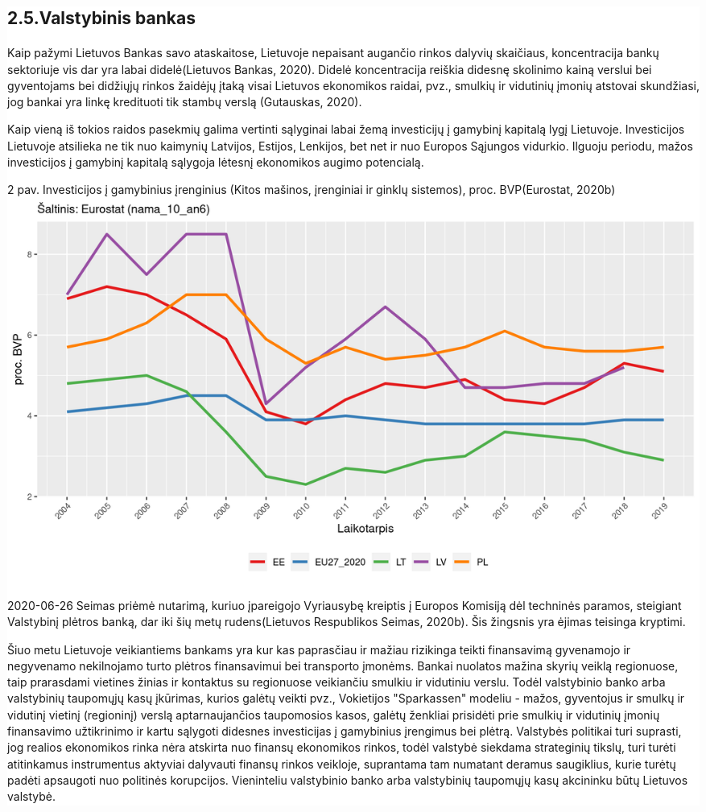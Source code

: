 
## 2.5.Valstybinis bankas

Kaip pažymi Lietuvos Bankas savo ataskaitose, Lietuvoje nepaisant augančio rinkos dalyvių skaičiaus, koncentracija bankų sektoriuje vis dar yra labai didelė(Lietuvos Bankas, 2020). Didelė koncentracija reiškia didesnę skolinimo kainą verslui bei gyventojams bei didžiųjų rinkos žaidėjų įtaką visai Lietuvos ekonomikos raidai, pvz., smulkių ir vidutinių įmonių atstovai skundžiasi, jog bankai yra linkę kredituoti tik stambų verslą (Gutauskas, 2020).

Kaip vieną iš tokios raidos pasekmių galima vertinti sąlyginai labai žemą investicijų į gamybinį kapitalą lygį Lietuvoje. Investicijos Lietuvoje atsilieka ne tik nuo kaimynių Latvijos, Estijos, Lenkijos, bet net ir nuo Europos Sąjungos vidurkio. Ilguoju periodu, mažos investicijos į gamybinį kapitalą sąlygoja lėtesnį ekonomikos augimo potencialą.

2 pav. Investicijos į gamybinius įrenginius (Kitos mašinos, įrenginiai ir ginklų sistemos), proc. BVP(Eurostat, 2020b)
![](/assets/2021/01/13/2_pav_gross_fixed_capital_formation_N111G.png)

2020-06-26 Seimas priėmė nutarimą, kuriuo įpareigojo Vyriausybę kreiptis į Europos Komisiją dėl techninės paramos, steigiant Valstybinį plėtros banką, dar iki šių metų rudens(Lietuvos Respublikos Seimas, 2020b). Šis žingsnis yra ėjimas teisinga kryptimi.

Šiuo metu Lietuvoje veikiantiems bankams yra kur kas paprasčiau ir mažiau rizikinga teikti finansavimą gyvenamojo ir negyvenamo nekilnojamo turto plėtros finansavimui bei transporto įmonėms. Bankai nuolatos mažina skyrių veiklą regionuose, taip prarasdami vietines žinias ir kontaktus su regionuose veikiančiu smulkiu ir vidutiniu verslu. Todėl valstybinio banko arba valstybinių taupomųjų kasų įkūrimas, kurios galėtų veikti pvz., Vokietijos "Sparkassen" modeliu - mažos, gyventojus ir smulkų ir vidutinį vietinį (regioninį) verslą aptarnaujančios taupomosios kasos, galėtų ženkliai prisidėti prie smulkių ir vidutinių įmonių finansavimo užtikrinimo ir kartu sąlygoti didesnes investicijas į gamybinius įrengimus bei plėtrą. Valstybės politikai turi suprasti, jog realios ekonomikos rinka nėra atskirta nuo finansų ekonomikos rinkos, todėl valstybė siekdama strateginių tikslų, turi turėti atitinkamus instrumentus aktyviai dalyvauti finansų rinkos veikloje, suprantama tam numatant deramus saugiklius, kurie turėtų padėti apsaugoti nuo politinės korupcijos. Vieninteliu valstybinio banko arba valstybinių taupomųjų kasų akcininku būtų Lietuvos valstybė.
